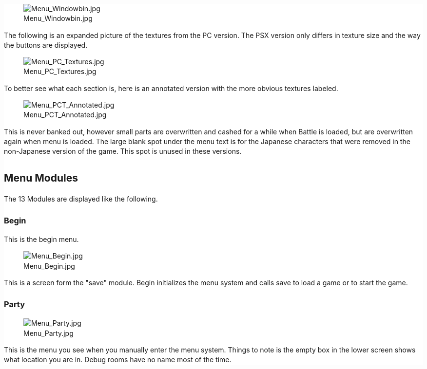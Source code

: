 <figure>
<img src="Menu_Windowbin.jpg" title="Menu_Windowbin.jpg" />
<figcaption>Menu_Windowbin.jpg</figcaption>
</figure>

The following is an expanded picture of the textures from the PC version. The PSX version only differs in texture size and the way the buttons are displayed.

<figure>
<img src="Menu_PC_Textures.jpg" title="Menu_PC_Textures.jpg" />
<figcaption>Menu_PC_Textures.jpg</figcaption>
</figure>

To better see what each section is, here is an annotated version with the more obvious textures labeled.

<figure>
<img src="Menu_PCT_Annotated.jpg" title="Menu_PCT_Annotated.jpg" />
<figcaption>Menu_PCT_Annotated.jpg</figcaption>
</figure>

This is never banked out, however small parts are overwritten and cashed for a while when Battle is loaded, but are overwritten again when menu is loaded. The large blank spot under the menu text is for the Japanese characters that were removed in the non-Japanese version of the game. This spot is unused in these versions.

## Menu Modules

The 13 Modules are displayed like the following.

### Begin

This is the begin menu.

<figure>
<img src="Menu_Begin.jpg" title="Menu_Begin.jpg" />
<figcaption>Menu_Begin.jpg</figcaption>
</figure>

This is a screen form the "save" module. Begin initializes the menu system and calls save to load a game or to start the game.

### Party

<figure>
<img src="Menu_Party.jpg" title="Menu_Party.jpg" />
<figcaption>Menu_Party.jpg</figcaption>
</figure>

This is the menu you see when you manually enter the menu system. Things to note is the empty box in the lower screen shows what location you are in. Debug rooms have no name most of the time.
